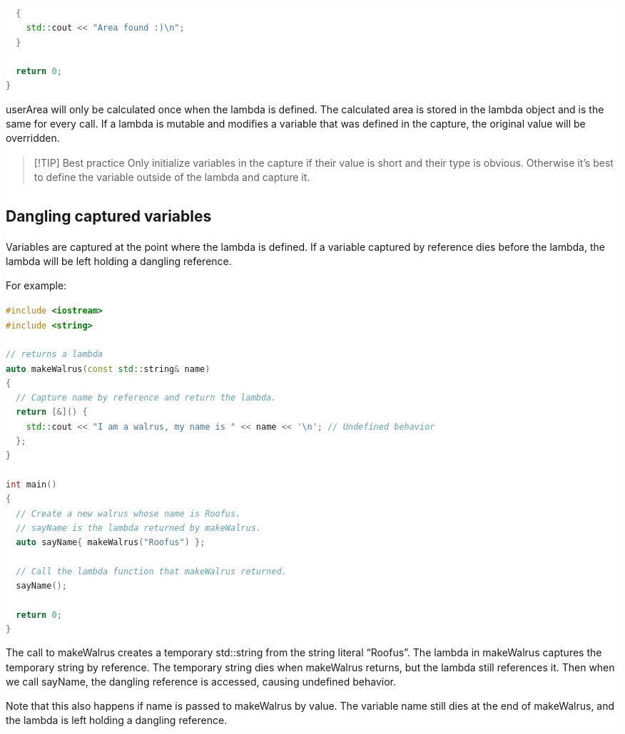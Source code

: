 ```cpp
  {
    std::cout << "Area found :)\n";
  }

  return 0;
}
```
userArea will only be calculated once when the lambda is defined. The calculated area is stored in the lambda object and is the same for every call. If a lambda is mutable and modifies a variable that was defined in the capture, the original value will be overridden.

>[!TIP] Best practice
Only initialize variables in the capture if their value is short and their type is obvious. Otherwise it’s best to define the variable outside of the lambda and capture it.

## Dangling captured variables
Variables are captured at the point where the lambda is defined. If a variable captured by reference dies before the lambda, the lambda will be left holding a dangling reference.

For example:
```cpp
#include <iostream>
#include <string>

// returns a lambda
auto makeWalrus(const std::string& name)
{
  // Capture name by reference and return the lambda.
  return [&]() {
    std::cout << "I am a walrus, my name is " << name << '\n'; // Undefined behavior
  };
}

int main()
{
  // Create a new walrus whose name is Roofus.
  // sayName is the lambda returned by makeWalrus.
  auto sayName{ makeWalrus("Roofus") };

  // Call the lambda function that makeWalrus returned.
  sayName();

  return 0;
}
```

The call to makeWalrus creates a temporary std::string from the string literal “Roofus”. The lambda in makeWalrus captures the temporary string by reference. The temporary string dies when makeWalrus returns, but the lambda still references it. Then when we call sayName, the dangling reference is accessed, causing undefined behavior.

Note that this also happens if name is passed to makeWalrus by value. The variable name still dies at the end of makeWalrus, and the lambda is left holding a dangling reference.
